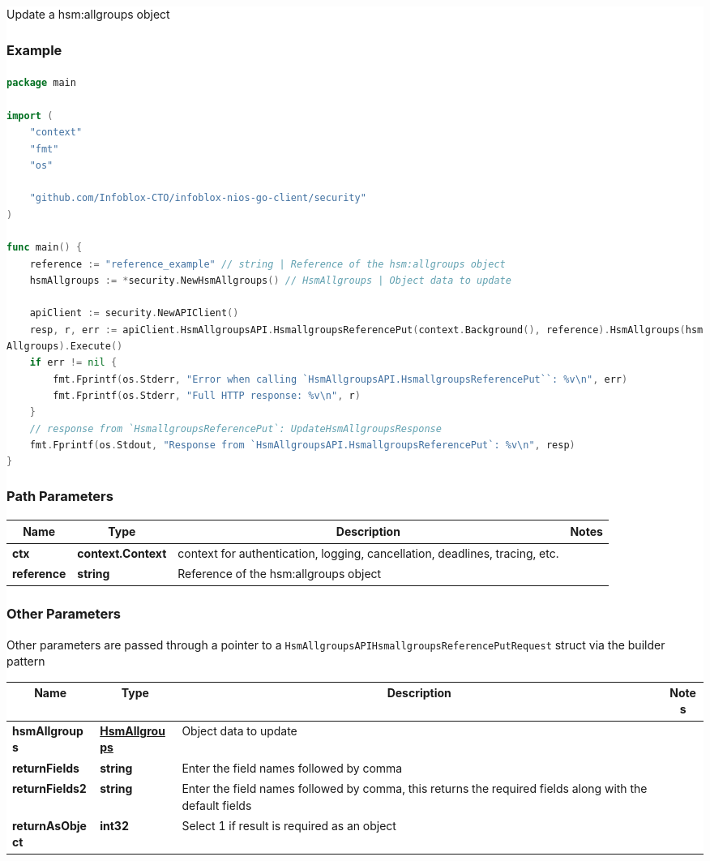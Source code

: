 Update a hsm:allgroups object



### Example

```go
package main

import (
	"context"
	"fmt"
	"os"

	"github.com/Infoblox-CTO/infoblox-nios-go-client/security"
)

func main() {
	reference := "reference_example" // string | Reference of the hsm:allgroups object
	hsmAllgroups := *security.NewHsmAllgroups() // HsmAllgroups | Object data to update

	apiClient := security.NewAPIClient()
	resp, r, err := apiClient.HsmAllgroupsAPI.HsmallgroupsReferencePut(context.Background(), reference).HsmAllgroups(hsmAllgroups).Execute()
	if err != nil {
		fmt.Fprintf(os.Stderr, "Error when calling `HsmAllgroupsAPI.HsmallgroupsReferencePut``: %v\n", err)
		fmt.Fprintf(os.Stderr, "Full HTTP response: %v\n", r)
	}
	// response from `HsmallgroupsReferencePut`: UpdateHsmAllgroupsResponse
	fmt.Fprintf(os.Stdout, "Response from `HsmAllgroupsAPI.HsmallgroupsReferencePut`: %v\n", resp)
}
```

### Path Parameters


Name | Type | Description  | Notes
------------- | ------------- | ------------- | -------------
**ctx** | **context.Context** | context for authentication, logging, cancellation, deadlines, tracing, etc.
**reference** | **string** | Reference of the hsm:allgroups object | 

### Other Parameters

Other parameters are passed through a pointer to a `HsmAllgroupsAPIHsmallgroupsReferencePutRequest` struct via the builder pattern


Name | Type | Description  | Notes
------------- | ------------- | ------------- | -------------
**hsmAllgroups** | [**HsmAllgroups**](HsmAllgroups.md) | Object data to update | 
**returnFields** | **string** | Enter the field names followed by comma | 
**returnFields2** | **string** | Enter the field names followed by comma, this returns the required fields along with the default fields | 
**returnAsObject** | **int32** | Select 1 if result is required as an object | 

